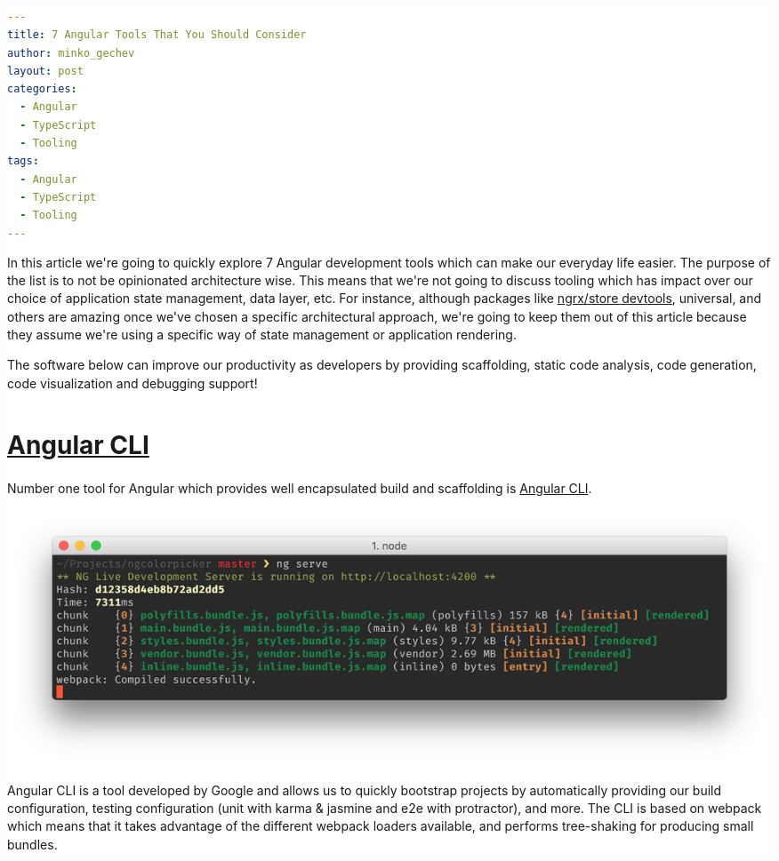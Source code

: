 ```yaml
---
title: 7 Angular Tools That You Should Consider
author: minko_gechev
layout: post
categories:
  - Angular
  - TypeScript
  - Tooling
tags:
  - Angular
  - TypeScript
  - Tooling
---
```


In this article we're going to quickly explore 7 Angular development tools which can make our everyday life easier. The purpose of the list is to not be opinionated architecture wise. This means that we're not going to discuss tooling which has impact over our choice of application state management, data layer, etc. For instance, although packages like [ngrx/store devtools](https://github.com/ngrx/store-devtools), universal, and others are amazing once we've chosen a specific architectural approach, we're going to keep them out of this article because they assume we're using a specific way of state management or application rendering.

The software below can improve our productivity as developers by providing scaffolding, static code analysis, code generation, code visualization and debugging support!

# [Angular CLI](https://github.com/angular/angular-cli)

Number one tool for Angular which provides well encapsulated build and scaffolding is [Angular CLI](https://github.com/angular/angular-cli).

![Angular CLI](/images/ng-tools/angular-cli.png)

Angular CLI is a tool developed by Google and allows us to quickly bootstrap projects by automatically providing our build configuration, testing configuration (unit with karma & jasmine and e2e with protractor), and more. The CLI is based on webpack which means that it takes advantage of the different webpack loaders available, and performs tree-shaking for producing small bundles.
